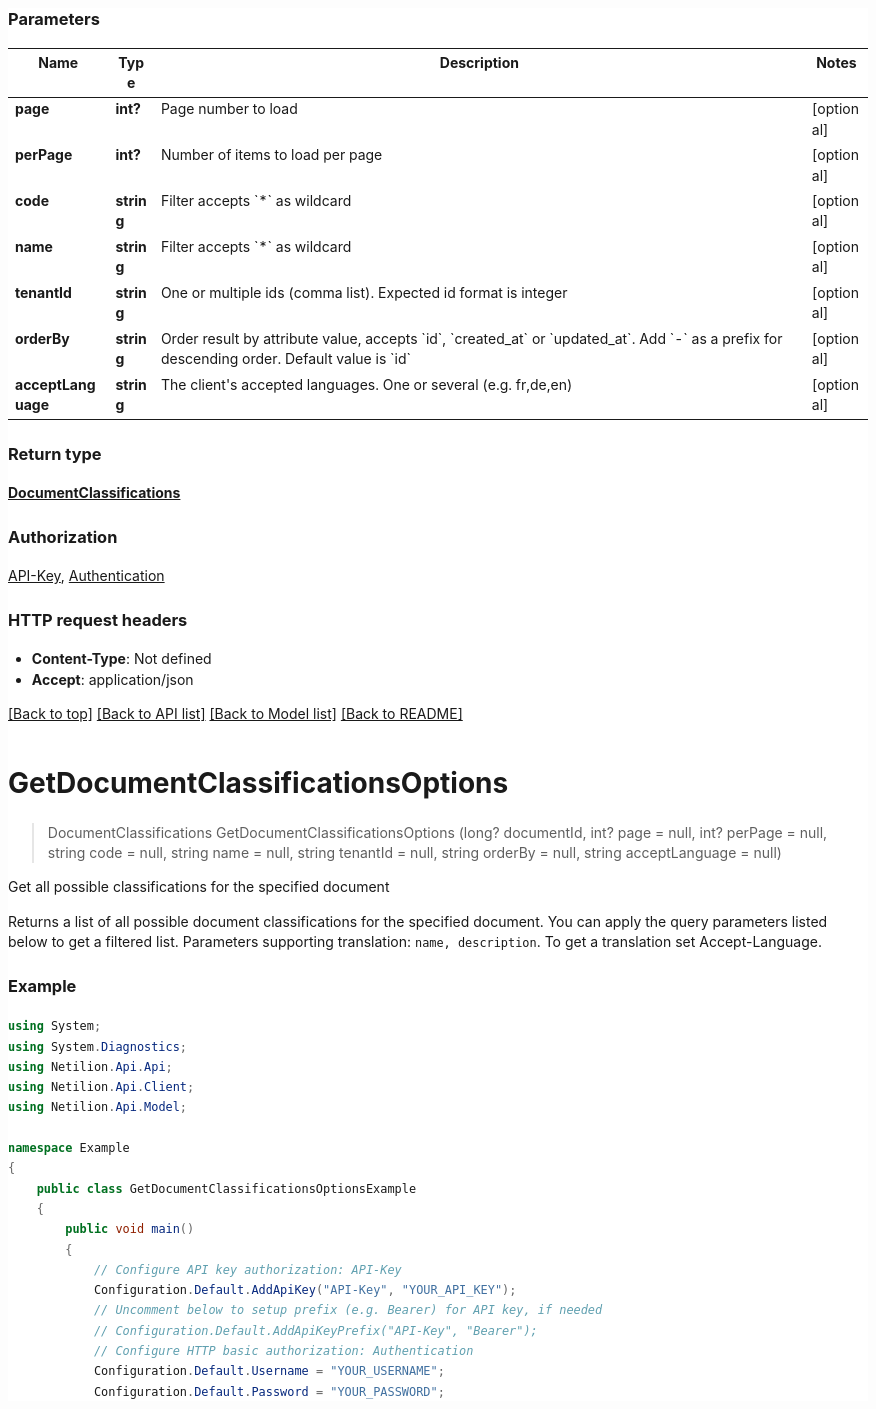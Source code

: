 ### Parameters

Name | Type | Description  | Notes
------------- | ------------- | ------------- | -------------
 **page** | **int?**| Page number to load | [optional] 
 **perPage** | **int?**| Number of items to load per page | [optional] 
 **code** | **string**| Filter accepts &#x60;*&#x60; as wildcard | [optional] 
 **name** | **string**| Filter accepts &#x60;*&#x60; as wildcard | [optional] 
 **tenantId** | **string**| One or multiple ids (comma list). Expected id format is integer | [optional] 
 **orderBy** | **string**| Order result by attribute value, accepts &#x60;id&#x60;, &#x60;created_at&#x60; or &#x60;updated_at&#x60;. Add &#x60;-&#x60; as a prefix for descending order. Default value is &#x60;id&#x60; | [optional] 
 **acceptLanguage** | **string**| The client&#x27;s accepted languages. One or several (e.g. fr,de,en) | [optional] 

### Return type

[**DocumentClassifications**](DocumentClassifications.md)

### Authorization

[API-Key](../README.md#API-Key), [Authentication](../README.md#Authentication)

### HTTP request headers

 - **Content-Type**: Not defined
 - **Accept**: application/json

[[Back to top]](#) [[Back to API list]](../README.md#documentation-for-api-endpoints) [[Back to Model list]](../README.md#documentation-for-models) [[Back to README]](../README.md)
<a name="getdocumentclassificationsoptions"></a>
# **GetDocumentClassificationsOptions**
> DocumentClassifications GetDocumentClassificationsOptions (long? documentId, int? page = null, int? perPage = null, string code = null, string name = null, string tenantId = null, string orderBy = null, string acceptLanguage = null)

Get all possible classifications for the specified document

Returns a list of all possible document classifications for the specified document. You can apply the query parameters listed below to get a filtered list. Parameters supporting translation: ```name, description```. To get a translation set Accept-Language.

### Example
```csharp
using System;
using System.Diagnostics;
using Netilion.Api.Api;
using Netilion.Api.Client;
using Netilion.Api.Model;

namespace Example
{
    public class GetDocumentClassificationsOptionsExample
    {
        public void main()
        {
            // Configure API key authorization: API-Key
            Configuration.Default.AddApiKey("API-Key", "YOUR_API_KEY");
            // Uncomment below to setup prefix (e.g. Bearer) for API key, if needed
            // Configuration.Default.AddApiKeyPrefix("API-Key", "Bearer");
            // Configure HTTP basic authorization: Authentication
            Configuration.Default.Username = "YOUR_USERNAME";
            Configuration.Default.Password = "YOUR_PASSWORD";
```